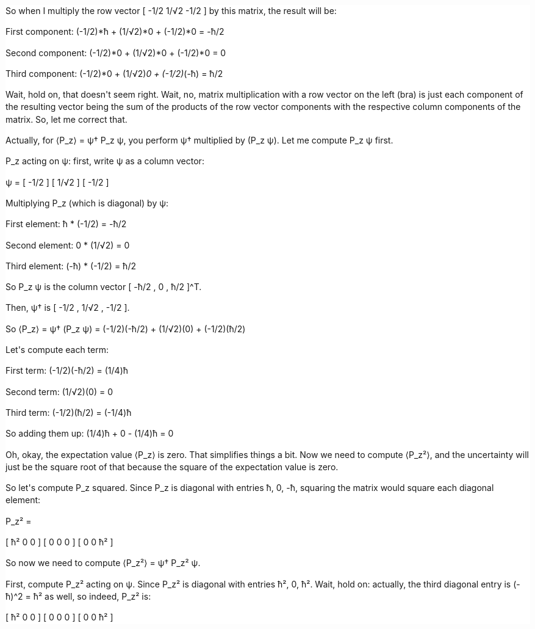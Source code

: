 So when I multiply the row vector [ -1/2  1/√2  -1/2 ] by this matrix, the result will be:

First component: (-1/2)*ħ + (1/√2)*0 + (-1/2)*0 = -ħ/2

Second component: (-1/2)*0 + (1/√2)*0 + (-1/2)*0 = 0

Third component: (-1/2)*0 + (1/√2)*0 + (-1/2)*(-ħ) = ħ/2

Wait, hold on, that doesn't seem right. Wait, no, matrix multiplication with a row vector on the left (bra) is just each component of the resulting vector being the sum of the products of the row vector components with the respective column components of the matrix. So, let me correct that.

Actually, for ⟨P_z⟩ = ψ† P_z ψ, you perform ψ† multiplied by (P_z ψ). Let me compute P_z ψ first.

P_z acting on ψ: first, write ψ as a column vector:

ψ = [ -1/2 ]
      [ 1/√2 ]
      [ -1/2 ]

Multiplying P_z (which is diagonal) by ψ:

First element: ħ * (-1/2) = -ħ/2

Second element: 0 * (1/√2) = 0

Third element: (-ħ) * (-1/2) = ħ/2

So P_z ψ is the column vector [ -ħ/2 , 0 , ħ/2 ]^T.

Then, ψ† is [ -1/2 , 1/√2 , -1/2 ].

So ⟨P_z⟩ = ψ† (P_z ψ) = (-1/2)(-ħ/2) + (1/√2)(0) + (-1/2)(ħ/2)

Let's compute each term:

First term: (-1/2)(-ħ/2) = (1/4)ħ

Second term: (1/√2)(0) = 0

Third term: (-1/2)(ħ/2) = (-1/4)ħ

So adding them up: (1/4)ħ + 0 - (1/4)ħ = 0

Oh, okay, the expectation value ⟨P_z⟩ is zero. That simplifies things a bit. Now we need to compute ⟨P_z²⟩, and the uncertainty will just be the square root of that because the square of the expectation value is zero.

So let's compute P_z squared. Since P_z is diagonal with entries ħ, 0, -ħ, squaring the matrix would square each diagonal element:

P_z² = 

[ ħ²   0     0   ]
[ 0    0     0   ]
[ 0    0    ħ² ]

So now we need to compute ⟨P_z²⟩ = ψ† P_z² ψ.

First, compute P_z² acting on ψ. Since P_z² is diagonal with entries ħ², 0, ħ². Wait, hold on: actually, the third diagonal entry is (-ħ)^2 = ħ² as well, so indeed, P_z² is:

[ ħ²   0     0   ]
[ 0    0     0   ]
[ 0    0    ħ² ]
